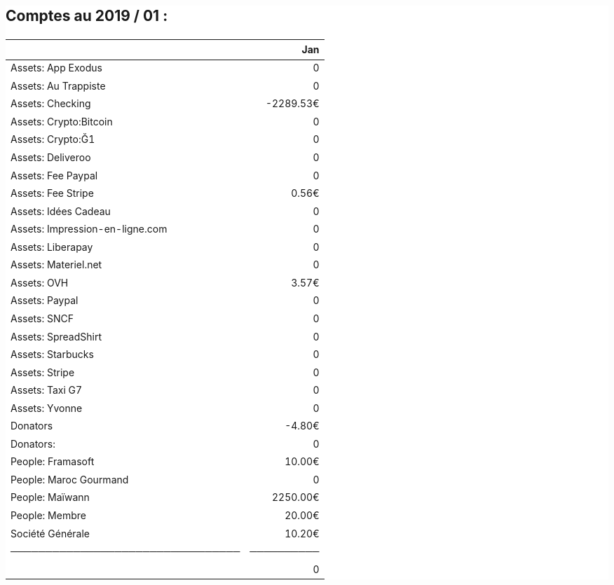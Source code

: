 ## Comptes au 2019 / 01 :

|    | **Jan** |
|:---|---:|
 Assets: App Exodus              |         0
 Assets: Au Trappiste            |         0
 Assets: Checking                | -2289.53€
 Assets: Crypto:Bitcoin          |         0
 Assets: Crypto:Ğ1               |         0
 Assets: Deliveroo               |         0
 Assets: Fee Paypal              |         0
 Assets: Fee Stripe              |     0.56€
 Assets: Idées Cadeau            |         0
 Assets: Impression-en-ligne.com |         0
 Assets: Liberapay               |         0
 Assets: Materiel.net            |         0
 Assets: OVH                     |     3.57€
 Assets: Paypal                  |         0
 Assets: SNCF                    |         0
 Assets: SpreadShirt             |         0
 Assets: Starbucks               |         0
 Assets: Stripe                  |         0
 Assets: Taxi G7                 |         0
 Assets: Yvonne                  |         0
 Donators                        |    -4.80€
 Donators:                       |         0
 People: Framasoft               |    10.00€
 People: Maroc Gourmand          |         0
 People: Maïwann                 |  2250.00€
 People: Membre                  |    20.00€
 Société Générale                |    10.20€
─────────────────────────────────|──────────
                                 |         0
